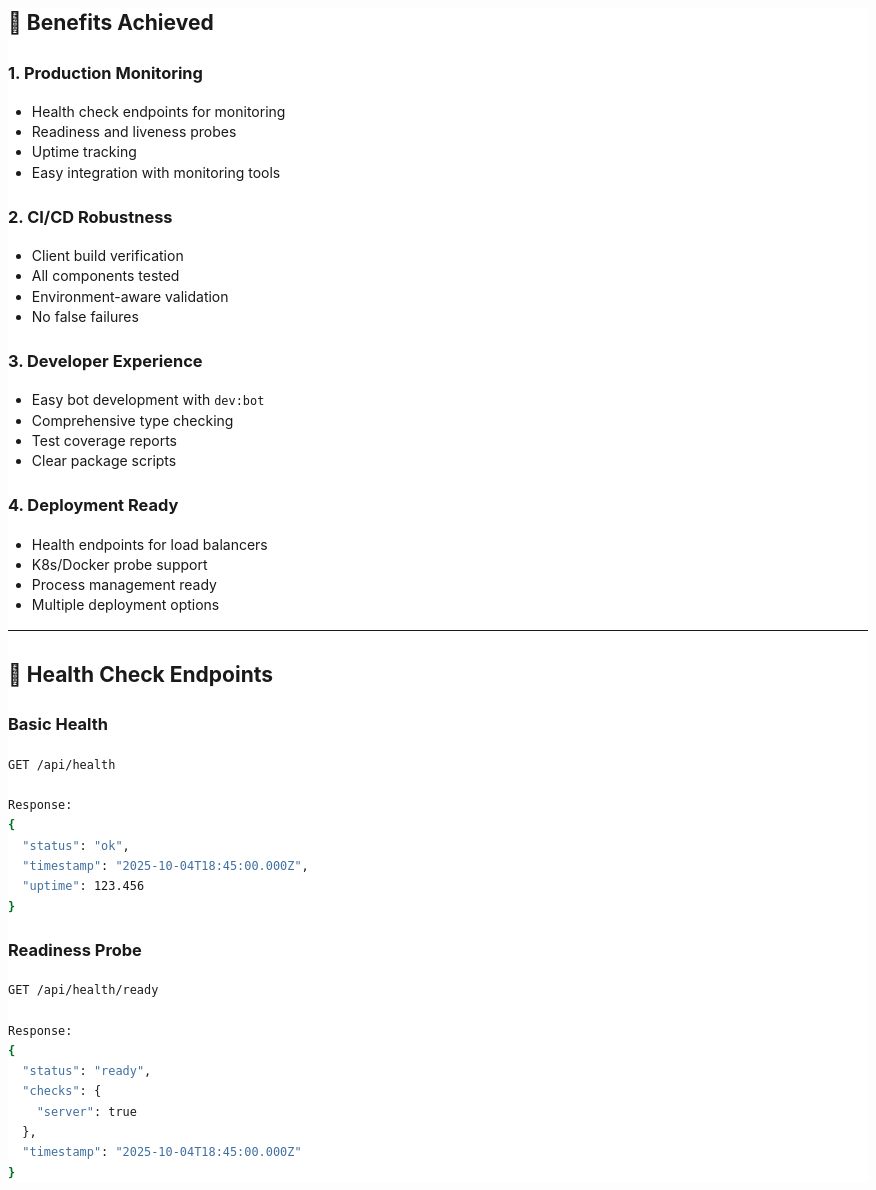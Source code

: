 
## 🎁 Benefits Achieved

### 1. Production Monitoring
- Health check endpoints for monitoring
- Readiness and liveness probes
- Uptime tracking
- Easy integration with monitoring tools

### 2. CI/CD Robustness
- Client build verification
- All components tested
- Environment-aware validation
- No false failures

### 3. Developer Experience
- Easy bot development with `dev:bot`
- Comprehensive type checking
- Test coverage reports
- Clear package scripts

### 4. Deployment Ready
- Health endpoints for load balancers
- K8s/Docker probe support
- Process management ready
- Multiple deployment options

---

## 🔧 Health Check Endpoints

### Basic Health
```bash
GET /api/health

Response:
{
  "status": "ok",
  "timestamp": "2025-10-04T18:45:00.000Z",
  "uptime": 123.456
}
```

### Readiness Probe
```bash
GET /api/health/ready

Response:
{
  "status": "ready",
  "checks": {
    "server": true
  },
  "timestamp": "2025-10-04T18:45:00.000Z"
}
```
